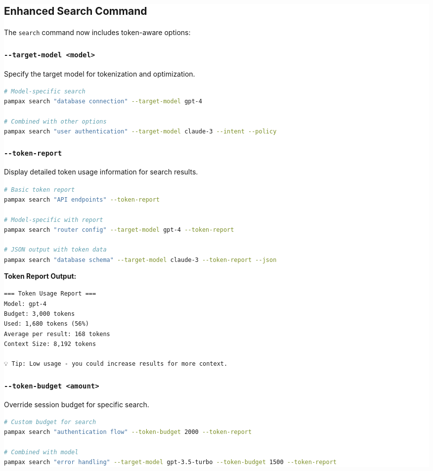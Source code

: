 ## Enhanced Search Command

The `search` command now includes token-aware options:

### `--target-model <model>`

Specify the target model for tokenization and optimization.

```bash
# Model-specific search
pampax search "database connection" --target-model gpt-4

# Combined with other options
pampax search "user authentication" --target-model claude-3 --intent --policy
```

### `--token-report`

Display detailed token usage information for search results.

```bash
# Basic token report
pampax search "API endpoints" --token-report

# Model-specific with report
pampax search "router config" --target-model gpt-4 --token-report

# JSON output with token data
pampax search "database schema" --target-model claude-3 --token-report --json
```

**Token Report Output:**
```
=== Token Usage Report ===
Model: gpt-4
Budget: 3,000 tokens
Used: 1,680 tokens (56%)
Average per result: 168 tokens
Context Size: 8,192 tokens

💡 Tip: Low usage - you could increase results for more context.
```

### `--token-budget <amount>`

Override session budget for specific search.

```bash
# Custom budget for search
pampax search "authentication flow" --token-budget 2000 --token-report

# Combined with model
pampax search "error handling" --target-model gpt-3.5-turbo --token-budget 1500 --token-report
```
